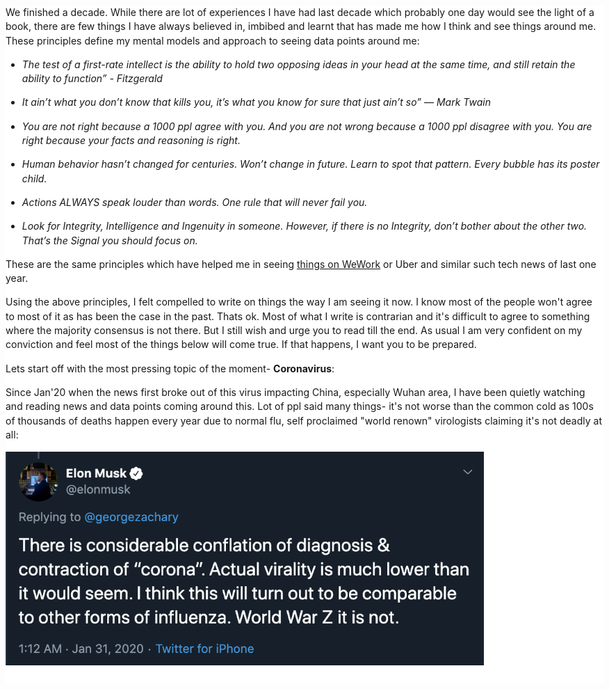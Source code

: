 We finished a decade. While there are lot of experiences I have had last decade which probably one day would see the light of a book, there are few things I have always believed in, imbibed and learnt that has made me how I think and see things around me. These principles define my mental models and approach to seeing data points around me:

- *The test of a first-rate intellect is the ability to hold two opposing ideas in your head at the same time, and still retain the ability to function” - Fitzgerald*

- *It ain’t what you don’t know that kills you, it’s what you know for sure that just ain’t so” — Mark Twain*

- *You are not right because a 1000 ppl agree with you. And you are not wrong because a 1000 ppl disagree with you. You are right because your facts and reasoning is right.*

- *Human behavior hasn’t changed for centuries. Won’t change in future. Learn to spot that pattern. Every bubble has its poster child.*

- *Actions ALWAYS speak louder than words. One rule that will never fail you.*

- *Look for Integrity, Intelligence and Ingenuity in someone. However, if there is no Integrity, don’t bother about the other two. That’s the Signal you should focus on.*

These are the same principles which have helped me in seeing [things on WeWork](https://www.linkedin.com/pulse/why-weworked-manish-tripathi?lipi=urn%3Ali%3Apage%3Ad_flagship3_search_srp_content%3BA9j%2BfFGhRuSoq3hqmg6DlA%3D%3D&licu=urn%3Ali%3Acontrol%3Ad_flagship3_search_srp_content-article_description&) or Uber and similar such tech news of last one year.

Using the above principles, I felt compelled to write on things the way I am seeing it now. I know most of the people won't agree to most of it as has been the case in the past. Thats ok. Most of what I write is contrarian and it's difficult to agree to something where the majority consensus is not there. But I still wish and urge you to read till the end. As usual I am very confident on my conviction and feel most of the things below will come true. If that happens, I want you to be prepared.

Lets start off with the most pressing topic of the moment- **Coronavirus**:<br>

Since Jan'20 when the news first broke out of this virus impacting China, especially Wuhan area, I have been quietly watching and reading news and data points coming around this. Lot of ppl said many things- it's not worse than the common cold as 100s of thousands of deaths happen every year due to normal flu, self proclaimed "world renown" virologists claiming it's not deadly at all:


<img src="/assets/v_for_vendetta/musk_covid.jpeg" width="80%" ><br><br>
